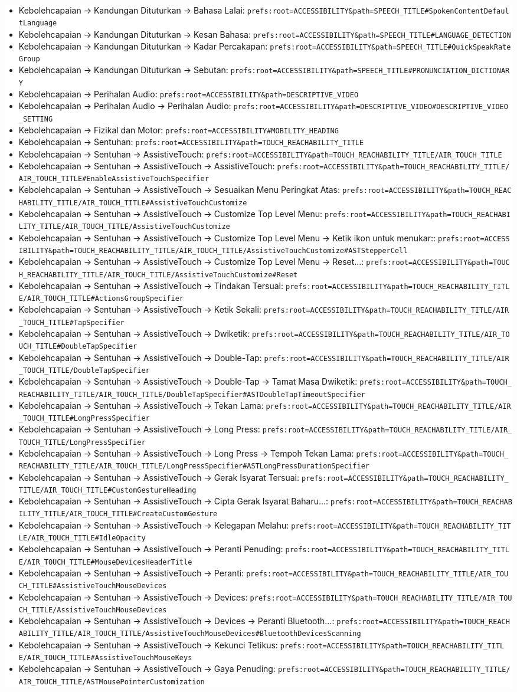 - Kebolehcapaian → Kandungan Dituturkan → Bahasa Lalai: `prefs:root=ACCESSIBILITY&path=SPEECH_TITLE#SpokenContentDefaultLanguage`
- Kebolehcapaian → Kandungan Dituturkan → Kesan Bahasa: `prefs:root=ACCESSIBILITY&path=SPEECH_TITLE#LANGUAGE_DETECTION`
- Kebolehcapaian → Kandungan Dituturkan → Kadar Percakapan: `prefs:root=ACCESSIBILITY&path=SPEECH_TITLE#QuickSpeakRateGroup`
- Kebolehcapaian → Kandungan Dituturkan → Sebutan: `prefs:root=ACCESSIBILITY&path=SPEECH_TITLE#PRONUNCIATION_DICTIONARY`
- Kebolehcapaian → Perihalan Audio: `prefs:root=ACCESSIBILITY&path=DESCRIPTIVE_VIDEO`
- Kebolehcapaian → Perihalan Audio → Perihalan Audio: `prefs:root=ACCESSIBILITY&path=DESCRIPTIVE_VIDEO#DESCRIPTIVE_VIDEO_SETTING`
- Kebolehcapaian → Fizikal dan Motor: `prefs:root=ACCESSIBILITY#MOBILITY_HEADING`
- Kebolehcapaian → Sentuhan: `prefs:root=ACCESSIBILITY&path=TOUCH_REACHABILITY_TITLE`
- Kebolehcapaian → Sentuhan → AssistiveTouch: `prefs:root=ACCESSIBILITY&path=TOUCH_REACHABILITY_TITLE/AIR_TOUCH_TITLE`
- Kebolehcapaian → Sentuhan → AssistiveTouch → AssistiveTouch: `prefs:root=ACCESSIBILITY&path=TOUCH_REACHABILITY_TITLE/AIR_TOUCH_TITLE#EnableAssistiveTouchSpecifier`
- Kebolehcapaian → Sentuhan → AssistiveTouch → Sesuaikan Menu Peringkat Atas: `prefs:root=ACCESSIBILITY&path=TOUCH_REACHABILITY_TITLE/AIR_TOUCH_TITLE#AssistiveTouchCustomize`
- Kebolehcapaian → Sentuhan → AssistiveTouch → Customize Top Level Menu: `prefs:root=ACCESSIBILITY&path=TOUCH_REACHABILITY_TITLE/AIR_TOUCH_TITLE/AssistiveTouchCustomize`
- Kebolehcapaian → Sentuhan → AssistiveTouch → Customize Top Level Menu → Ketik ikon untuk menukar:: `prefs:root=ACCESSIBILITY&path=TOUCH_REACHABILITY_TITLE/AIR_TOUCH_TITLE/AssistiveTouchCustomize#ASTStepperCell`
- Kebolehcapaian → Sentuhan → AssistiveTouch → Customize Top Level Menu → Reset…: `prefs:root=ACCESSIBILITY&path=TOUCH_REACHABILITY_TITLE/AIR_TOUCH_TITLE/AssistiveTouchCustomize#Reset`
- Kebolehcapaian → Sentuhan → AssistiveTouch → Tindakan Tersuai: `prefs:root=ACCESSIBILITY&path=TOUCH_REACHABILITY_TITLE/AIR_TOUCH_TITLE#ActionsGroupSpecifier`
- Kebolehcapaian → Sentuhan → AssistiveTouch → Ketik Sekali: `prefs:root=ACCESSIBILITY&path=TOUCH_REACHABILITY_TITLE/AIR_TOUCH_TITLE#TapSpecifier`
- Kebolehcapaian → Sentuhan → AssistiveTouch → Dwiketik: `prefs:root=ACCESSIBILITY&path=TOUCH_REACHABILITY_TITLE/AIR_TOUCH_TITLE#DoubleTapSpecifier`
- Kebolehcapaian → Sentuhan → AssistiveTouch → Double-Tap: `prefs:root=ACCESSIBILITY&path=TOUCH_REACHABILITY_TITLE/AIR_TOUCH_TITLE/DoubleTapSpecifier`
- Kebolehcapaian → Sentuhan → AssistiveTouch → Double-Tap → Tamat Masa Dwiketik: `prefs:root=ACCESSIBILITY&path=TOUCH_REACHABILITY_TITLE/AIR_TOUCH_TITLE/DoubleTapSpecifier#ASTDoubleTapTimeoutSpecifier`
- Kebolehcapaian → Sentuhan → AssistiveTouch → Tekan Lama: `prefs:root=ACCESSIBILITY&path=TOUCH_REACHABILITY_TITLE/AIR_TOUCH_TITLE#LongPressSpecifier`
- Kebolehcapaian → Sentuhan → AssistiveTouch → Long Press: `prefs:root=ACCESSIBILITY&path=TOUCH_REACHABILITY_TITLE/AIR_TOUCH_TITLE/LongPressSpecifier`
- Kebolehcapaian → Sentuhan → AssistiveTouch → Long Press → Tempoh Tekan Lama: `prefs:root=ACCESSIBILITY&path=TOUCH_REACHABILITY_TITLE/AIR_TOUCH_TITLE/LongPressSpecifier#ASTLongPressDurationSpecifier`
- Kebolehcapaian → Sentuhan → AssistiveTouch → Gerak Isyarat Tersuai: `prefs:root=ACCESSIBILITY&path=TOUCH_REACHABILITY_TITLE/AIR_TOUCH_TITLE#CustomGestureHeading`
- Kebolehcapaian → Sentuhan → AssistiveTouch → Cipta Gerak Isyarat Baharu…: `prefs:root=ACCESSIBILITY&path=TOUCH_REACHABILITY_TITLE/AIR_TOUCH_TITLE#CreateCustomGesture`
- Kebolehcapaian → Sentuhan → AssistiveTouch → Kelegapan Melahu: `prefs:root=ACCESSIBILITY&path=TOUCH_REACHABILITY_TITLE/AIR_TOUCH_TITLE#IdleOpacity`
- Kebolehcapaian → Sentuhan → AssistiveTouch → Peranti Penuding: `prefs:root=ACCESSIBILITY&path=TOUCH_REACHABILITY_TITLE/AIR_TOUCH_TITLE#MouseDevicesHeaderTitle`
- Kebolehcapaian → Sentuhan → AssistiveTouch → Peranti: `prefs:root=ACCESSIBILITY&path=TOUCH_REACHABILITY_TITLE/AIR_TOUCH_TITLE#AssistiveTouchMouseDevices`
- Kebolehcapaian → Sentuhan → AssistiveTouch → Devices: `prefs:root=ACCESSIBILITY&path=TOUCH_REACHABILITY_TITLE/AIR_TOUCH_TITLE/AssistiveTouchMouseDevices`
- Kebolehcapaian → Sentuhan → AssistiveTouch → Devices → Peranti Bluetooth…: `prefs:root=ACCESSIBILITY&path=TOUCH_REACHABILITY_TITLE/AIR_TOUCH_TITLE/AssistiveTouchMouseDevices#BluetoothDevicesScanning`
- Kebolehcapaian → Sentuhan → AssistiveTouch → Kekunci Tetikus: `prefs:root=ACCESSIBILITY&path=TOUCH_REACHABILITY_TITLE/AIR_TOUCH_TITLE#AssistiveTouchMouseKeys`
- Kebolehcapaian → Sentuhan → AssistiveTouch → Gaya Penuding: `prefs:root=ACCESSIBILITY&path=TOUCH_REACHABILITY_TITLE/AIR_TOUCH_TITLE/ASTMousePointerCustomization`